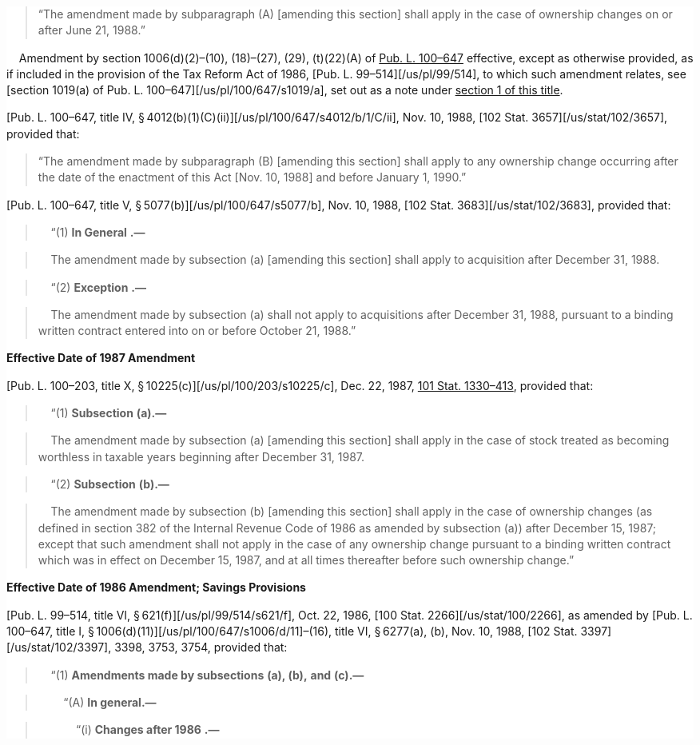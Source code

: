 > “The amendment made by subparagraph (A) \[amending this section\] shall apply in the case of ownership changes on or after June 21, 1988.”

    Amendment by section 1006(d)(2)–(10), (18)–(27), (29), (t)(22)(A) of [Pub. L. 100–647][/us/pl/100/647] effective, except as otherwise provided, as if included in the provision of the Tax Reform Act of 1986, [Pub. L. 99–514][/us/pl/99/514], to which such amendment relates, see [section 1019(a) of Pub. L. 100–647][/us/pl/100/647/s1019/a], set out as a note under [section 1 of this title][/us/usc/t26/s1].

[Pub. L. 100–647, title IV, § 4012(b)(1)(C)(ii)][/us/pl/100/647/s4012/b/1/C/ii], Nov. 10, 1988, [102 Stat. 3657][/us/stat/102/3657], provided that: 

> “The amendment made by subparagraph (B) \[amending this section\] shall apply to any ownership change occurring after the date of the enactment of this Act \[Nov. 10, 1988\] and before January 1, 1990.”

[Pub. L. 100–647, title V, § 5077(b)][/us/pl/100/647/s5077/b], Nov. 10, 1988, [102 Stat. 3683][/us/stat/102/3683], provided that:

>     “(1)  __In General__  __.—__ 

>     The amendment made by subsection (a) \[amending this section\] shall apply to acquisition after December 31, 1988.

>     “(2)  __Exception__  __.—__ 

>     The amendment made by subsection (a) shall not apply to acquisitions after December 31, 1988, pursuant to a binding written contract entered into on or before October 21, 1988.”

 __Effective Date of 1987 Amendment__ 

[Pub. L. 100–203, title X, § 10225(c)][/us/pl/100/203/s10225/c], Dec. 22, 1987, [101 Stat. 1330–413][/us/stat/101/1330-413], provided that:

>     “(1)  __Subsection__  __(a).—__ 

>     The amendment made by subsection (a) \[amending this section\] shall apply in the case of stock treated as becoming worthless in taxable years beginning after December 31, 1987.

>     “(2)  __Subsection__  __(b).—__ 

>     The amendment made by subsection (b) \[amending this section\] shall apply in the case of ownership changes (as defined in section 382 of the Internal Revenue Code of 1986 as amended by subsection (a)) after December 15, 1987; except that such amendment shall not apply in the case of any ownership change pursuant to a binding written contract which was in effect on December 15, 1987, and at all times thereafter before such ownership change.”

 __Effective Date of 1986 Amendment; Savings Provisions__ 

[Pub. L. 99–514, title VI, § 621(f)][/us/pl/99/514/s621/f], Oct. 22, 1986, [100 Stat. 2266][/us/stat/100/2266], as amended by [Pub. L. 100–647, title I, § 1006(d)(11)][/us/pl/100/647/s1006/d/11]–(16), title VI, § 6277(a), (b), Nov. 10, 1988, [102 Stat. 3397][/us/stat/102/3397], 3398, 3753, 3754, provided that:

>     “(1)  __Amendments made by subsections__  __(a), (b),__  __and__  __(c).—__ 

>         “(A) __In general.—__ 

>             “(i)  __Changes after 1986__  __.—__ 


[/us/act/1954-08-16/ch736]: https://publicdocs.github.io/go/links?ns=uslm&ref=%2Fus%2Fact%2F1954-08-16%2Fch736
[/us/stat/68A/129]: https://publicdocs.github.io/go/links?ns=uslm&ref=%2Fus%2Fstat%2F68A%2F129
[/us/pl/88/554/s4/b/3]: https://publicdocs.github.io/go/links?ns=uslm&ref=%2Fus%2Fpl%2F88%2F554%2Fs4%2Fb%2F3
[/us/stat/78/763]: https://publicdocs.github.io/go/links?ns=uslm&ref=%2Fus%2Fstat%2F78%2F763
[/us/pl/94/455/s806/e]: https://publicdocs.github.io/go/links?ns=uslm&ref=%2Fus%2Fpl%2F94%2F455%2Fs806%2Fe
[/us/stat/90/1599]: https://publicdocs.github.io/go/links?ns=uslm&ref=%2Fus%2Fstat%2F90%2F1599
[/us/pl/96/589/s2/d]: https://publicdocs.github.io/go/links?ns=uslm&ref=%2Fus%2Fpl%2F96%2F589%2Fs2%2Fd
[/us/stat/94/3396]: https://publicdocs.github.io/go/links?ns=uslm&ref=%2Fus%2Fstat%2F94%2F3396
[/us/pl/97/34/s242]: https://publicdocs.github.io/go/links?ns=uslm&ref=%2Fus%2Fpl%2F97%2F34%2Fs242
[/us/stat/95/255]: https://publicdocs.github.io/go/links?ns=uslm&ref=%2Fus%2Fstat%2F95%2F255
[/us/pl/98/369/s62/b/1]: https://publicdocs.github.io/go/links?ns=uslm&ref=%2Fus%2Fpl%2F98%2F369%2Fs62%2Fb%2F1
[/us/stat/98/583]: https://publicdocs.github.io/go/links?ns=uslm&ref=%2Fus%2Fstat%2F98%2F583
[/us/pl/99/514/s621/a]: https://publicdocs.github.io/go/links?ns=uslm&ref=%2Fus%2Fpl%2F99%2F514%2Fs621%2Fa
[/us/stat/100/2254]: https://publicdocs.github.io/go/links?ns=uslm&ref=%2Fus%2Fstat%2F100%2F2254
[/us/pl/100/203/s10225/a]: https://publicdocs.github.io/go/links?ns=uslm&ref=%2Fus%2Fpl%2F100%2F203%2Fs10225%2Fa
[/us/stat/101/1330-413]: https://publicdocs.github.io/go/links?ns=uslm&ref=%2Fus%2Fstat%2F101%2F1330-413
[/us/pl/100/647/s1006/d/1/A]: https://publicdocs.github.io/go/links?ns=uslm&ref=%2Fus%2Fpl%2F100%2F647%2Fs1006%2Fd%2F1%2FA
[/us/stat/102/3395-3400]: https://publicdocs.github.io/go/links?ns=uslm&ref=%2Fus%2Fstat%2F102%2F3395-3400
[/us/pl/101/73/s1401/a/2]: https://publicdocs.github.io/go/links?ns=uslm&ref=%2Fus%2Fpl%2F101%2F73%2Fs1401%2Fa%2F2
[/us/stat/103/548]: https://publicdocs.github.io/go/links?ns=uslm&ref=%2Fus%2Fstat%2F103%2F548
[/us/pl/101/239]: https://publicdocs.github.io/go/links?ns=uslm&ref=%2Fus%2Fpl%2F101%2F239
[/us/stat/103/2335]: https://publicdocs.github.io/go/links?ns=uslm&ref=%2Fus%2Fstat%2F103%2F2335
[/us/pl/103/66/s13226/a/2/A]: https://publicdocs.github.io/go/links?ns=uslm&ref=%2Fus%2Fpl%2F103%2F66%2Fs13226%2Fa%2F2%2FA
[/us/stat/107/487]: https://publicdocs.github.io/go/links?ns=uslm&ref=%2Fus%2Fstat%2F107%2F487
[/us/pl/104/188/s1621/b/3]: https://publicdocs.github.io/go/links?ns=uslm&ref=%2Fus%2Fpl%2F104%2F188%2Fs1621%2Fb%2F3
[/us/stat/110/1867]: https://publicdocs.github.io/go/links?ns=uslm&ref=%2Fus%2Fstat%2F110%2F1867
[/us/pl/108/357/s835/b/2]: https://publicdocs.github.io/go/links?ns=uslm&ref=%2Fus%2Fpl%2F108%2F357%2Fs835%2Fb%2F2
[/us/stat/118/1593]: https://publicdocs.github.io/go/links?ns=uslm&ref=%2Fus%2Fstat%2F118%2F1593
[/us/pl/111/5/s1262/a]: https://publicdocs.github.io/go/links?ns=uslm&ref=%2Fus%2Fpl%2F111%2F5%2Fs1262%2Fa
[/us/stat/123/343]: https://publicdocs.github.io/go/links?ns=uslm&ref=%2Fus%2Fstat%2F123%2F343
[/us/pl/99/514/s904/a]: https://publicdocs.github.io/go/links?ns=uslm&ref=%2Fus%2Fpl%2F99%2F514%2Fs904%2Fa
[/us/stat/100/2385]: https://publicdocs.github.io/go/links?ns=uslm&ref=%2Fus%2Fstat%2F100%2F2385
[/us/pl/110/343]: https://publicdocs.github.io/go/links?ns=uslm&ref=%2Fus%2Fpl%2F110%2F343
[/us/stat/122/3765]: https://publicdocs.github.io/go/links?ns=uslm&ref=%2Fus%2Fstat%2F122%2F3765
[/us/usc/t12/s5201]: https://publicdocs.github.io/go/links?ns=uslm&ref=%2Fus%2Fusc%2Ft12%2Fs5201
[/us/pl/111/5]: https://publicdocs.github.io/go/links?ns=uslm&ref=%2Fus%2Fpl%2F111%2F5
[/us/pl/108/357]: https://publicdocs.github.io/go/links?ns=uslm&ref=%2Fus%2Fpl%2F108%2F357
[/us/pl/104/188]: https://publicdocs.github.io/go/links?ns=uslm&ref=%2Fus%2Fpl%2F104%2F188
[/us/pl/103/66]: https://publicdocs.github.io/go/links?ns=uslm&ref=%2Fus%2Fpl%2F103%2F66
[/us/pl/101/239/s7205/a]: https://publicdocs.github.io/go/links?ns=uslm&ref=%2Fus%2Fpl%2F101%2F239%2Fs7205%2Fa
[/us/pl/101/239/s7811/c/5/A/i]: https://publicdocs.github.io/go/links?ns=uslm&ref=%2Fus%2Fpl%2F101%2F239%2Fs7811%2Fc%2F5%2FA%2Fi
[/us/pl/101/239/s7811/c/5/A/ii]: https://publicdocs.github.io/go/links?ns=uslm&ref=%2Fus%2Fpl%2F101%2F239%2Fs7811%2Fc%2F5%2FA%2Fii
[/us/pl/101/239/s7841/d/11]: https://publicdocs.github.io/go/links?ns=uslm&ref=%2Fus%2Fpl%2F101%2F239%2Fs7841%2Fd%2F11
[/us/pl/101/239/s7304/d/1]: https://publicdocs.github.io/go/links?ns=uslm&ref=%2Fus%2Fpl%2F101%2F239%2Fs7304%2Fd%2F1
[/us/pl/101/239/s7815/h]: https://publicdocs.github.io/go/links?ns=uslm&ref=%2Fus%2Fpl%2F101%2F239%2Fs7815%2Fh
[/us/pl/101/239/s7304/d/1]: https://publicdocs.github.io/go/links?ns=uslm&ref=%2Fus%2Fpl%2F101%2F239%2Fs7304%2Fd%2F1
[/us/pl/101/73]: https://publicdocs.github.io/go/links?ns=uslm&ref=%2Fus%2Fpl%2F101%2F73
[/us/pl/100/647/s1006/d/1/A]: https://publicdocs.github.io/go/links?ns=uslm&ref=%2Fus%2Fpl%2F100%2F647%2Fs1006%2Fd%2F1%2FA
[/us/pl/100/647/s1006/d/17/A]: https://publicdocs.github.io/go/links?ns=uslm&ref=%2Fus%2Fpl%2F100%2F647%2Fs1006%2Fd%2F17%2FA
[/us/pl/100/647/s1006/d/21/A]: https://publicdocs.github.io/go/links?ns=uslm&ref=%2Fus%2Fpl%2F100%2F647%2Fs1006%2Fd%2F21%2FA
[/us/pl/100/647/s1006/d/21/B]: https://publicdocs.github.io/go/links?ns=uslm&ref=%2Fus%2Fpl%2F100%2F647%2Fs1006%2Fd%2F21%2FB
[/us/pl/100/647/s1006/d/2]: https://publicdocs.github.io/go/links?ns=uslm&ref=%2Fus%2Fpl%2F100%2F647%2Fs1006%2Fd%2F2
[/us/pl/100/647/s1006/d/3/A]: https://publicdocs.github.io/go/links?ns=uslm&ref=%2Fus%2Fpl%2F100%2F647%2Fs1006%2Fd%2F3%2FA
[/us/pl/100/647/s1006/d/28/A]: https://publicdocs.github.io/go/links?ns=uslm&ref=%2Fus%2Fpl%2F100%2F647%2Fs1006%2Fd%2F28%2FA
[/us/pl/100/647/s1006/d/1/B]: https://publicdocs.github.io/go/links?ns=uslm&ref=%2Fus%2Fpl%2F100%2F647%2Fs1006%2Fd%2F1%2FB
[/us/pl/100/647/s1006/d/26]: https://publicdocs.github.io/go/links?ns=uslm&ref=%2Fus%2Fpl%2F100%2F647%2Fs1006%2Fd%2F26
[/us/pl/100/647/s1006/d/20]: https://publicdocs.github.io/go/links?ns=uslm&ref=%2Fus%2Fpl%2F100%2F647%2Fs1006%2Fd%2F20
[/us/pl/100/647/s1006/d/3/B]: https://publicdocs.github.io/go/links?ns=uslm&ref=%2Fus%2Fpl%2F100%2F647%2Fs1006%2Fd%2F3%2FB
[/us/pl/100/647/s1006/d/22]: https://publicdocs.github.io/go/links?ns=uslm&ref=%2Fus%2Fpl%2F100%2F647%2Fs1006%2Fd%2F22
[/us/pl/100/647/s1006/d/23]: https://publicdocs.github.io/go/links?ns=uslm&ref=%2Fus%2Fpl%2F100%2F647%2Fs1006%2Fd%2F23
[/us/pl/100/647/s1006/d/4]: https://publicdocs.github.io/go/links?ns=uslm&ref=%2Fus%2Fpl%2F100%2F647%2Fs1006%2Fd%2F4
[/us/pl/100/647/s1006/d/5/A]: https://publicdocs.github.io/go/links?ns=uslm&ref=%2Fus%2Fpl%2F100%2F647%2Fs1006%2Fd%2F5%2FA
[/us/pl/100/647/s1006/d/5/B]: https://publicdocs.github.io/go/links?ns=uslm&ref=%2Fus%2Fpl%2F100%2F647%2Fs1006%2Fd%2F5%2FB
[/us/pl/100/647/s1006/d/6]: https://publicdocs.github.io/go/links?ns=uslm&ref=%2Fus%2Fpl%2F100%2F647%2Fs1006%2Fd%2F6
[/us/pl/100/647/s5077/a]: https://publicdocs.github.io/go/links?ns=uslm&ref=%2Fus%2Fpl%2F100%2F647%2Fs5077%2Fa
[/us/pl/100/647/s1006/t/22/A]: https://publicdocs.github.io/go/links?ns=uslm&ref=%2Fus%2Fpl%2F100%2F647%2Fs1006%2Ft%2F22%2FA
[/us/pl/100/647/s1006/d/25]: https://publicdocs.github.io/go/links?ns=uslm&ref=%2Fus%2Fpl%2F100%2F647%2Fs1006%2Fd%2F25
[/us/pl/100/647/s1006/d/7]: https://publicdocs.github.io/go/links?ns=uslm&ref=%2Fus%2Fpl%2F100%2F647%2Fs1006%2Fd%2F7
[/us/pl/100/647/s1006/d/27]: https://publicdocs.github.io/go/links?ns=uslm&ref=%2Fus%2Fpl%2F100%2F647%2Fs1006%2Fd%2F27
[/us/pl/100/647/s1006/d/18]: https://publicdocs.github.io/go/links?ns=uslm&ref=%2Fus%2Fpl%2F100%2F647%2Fs1006%2Fd%2F18
[/us/pl/100/647/s1006/d/19]: https://publicdocs.github.io/go/links?ns=uslm&ref=%2Fus%2Fpl%2F100%2F647%2Fs1006%2Fd%2F19
[/us/pl/100/647/s4012/a/3]: https://publicdocs.github.io/go/links?ns=uslm&ref=%2Fus%2Fpl%2F100%2F647%2Fs4012%2Fa%2F3
[/us/pl/100/647/s1006/d/8/A]: https://publicdocs.github.io/go/links?ns=uslm&ref=%2Fus%2Fpl%2F100%2F647%2Fs1006%2Fd%2F8%2FA
[/us/pl/100/647/s1006/d/8/B]: https://publicdocs.github.io/go/links?ns=uslm&ref=%2Fus%2Fpl%2F100%2F647%2Fs1006%2Fd%2F8%2FB
[/us/pl/100/647/s4012/b/1/B]: https://publicdocs.github.io/go/links?ns=uslm&ref=%2Fus%2Fpl%2F100%2F647%2Fs4012%2Fb%2F1%2FB
[/us/pl/100/647/s1006/d/29]: https://publicdocs.github.io/go/links?ns=uslm&ref=%2Fus%2Fpl%2F100%2F647%2Fs1006%2Fd%2F29
[/us/pl/100/647/s1006/d/9]: https://publicdocs.github.io/go/links?ns=uslm&ref=%2Fus%2Fpl%2F100%2F647%2Fs1006%2Fd%2F9
[/us/pl/100/647/s1006/d/10]: https://publicdocs.github.io/go/links?ns=uslm&ref=%2Fus%2Fpl%2F100%2F647%2Fs1006%2Fd%2F10
[/us/pl/100/647/s1006/d/1/C]: https://publicdocs.github.io/go/links?ns=uslm&ref=%2Fus%2Fpl%2F100%2F647%2Fs1006%2Fd%2F1%2FC
[/us/pl/100/647/s1006/d/24]: https://publicdocs.github.io/go/links?ns=uslm&ref=%2Fus%2Fpl%2F100%2F647%2Fs1006%2Fd%2F24
[/us/pl/100/647/s1006/d/1/C]: https://publicdocs.github.io/go/links?ns=uslm&ref=%2Fus%2Fpl%2F100%2F647%2Fs1006%2Fd%2F1%2FC
[/us/pl/100/203/s10225/a]: https://publicdocs.github.io/go/links?ns=uslm&ref=%2Fus%2Fpl%2F100%2F203%2Fs10225%2Fa
[/us/pl/100/203/s10225/b]: https://publicdocs.github.io/go/links?ns=uslm&ref=%2Fus%2Fpl%2F100%2F203%2Fs10225%2Fb
[/us/pl/99/514/s621/a]: https://publicdocs.github.io/go/links?ns=uslm&ref=%2Fus%2Fpl%2F99%2F514%2Fs621%2Fa
[/us/pl/99/514/s621/e/1]: https://publicdocs.github.io/go/links?ns=uslm&ref=%2Fus%2Fpl%2F99%2F514%2Fs621%2Fe%2F1
[/us/pl/94/455/s806/e]: https://publicdocs.github.io/go/links?ns=uslm&ref=%2Fus%2Fpl%2F94%2F455%2Fs806%2Fe
[/us/pl/98/369]: https://publicdocs.github.io/go/links?ns=uslm&ref=%2Fus%2Fpl%2F98%2F369
[/us/pl/94/455]: https://publicdocs.github.io/go/links?ns=uslm&ref=%2Fus%2Fpl%2F94%2F455
[/us/pl/97/34]: https://publicdocs.github.io/go/links?ns=uslm&ref=%2Fus%2Fpl%2F97%2F34
[/us/pl/96/589]: https://publicdocs.github.io/go/links?ns=uslm&ref=%2Fus%2Fpl%2F96%2F589
[/us/pl/94/455/s806/e]: https://publicdocs.github.io/go/links?ns=uslm&ref=%2Fus%2Fpl%2F94%2F455%2Fs806%2Fe
[/us/pl/99/514/s621/e/1]: https://publicdocs.github.io/go/links?ns=uslm&ref=%2Fus%2Fpl%2F99%2F514%2Fs621%2Fe%2F1
[/us/pl/88/554]: https://publicdocs.github.io/go/links?ns=uslm&ref=%2Fus%2Fpl%2F88%2F554
[/us/usc/t26/s318/a/3/C]: https://publicdocs.github.io/go/links?ns=uslm&ref=%2Fus%2Fusc%2Ft26%2Fs318%2Fa%2F3%2FC
[/us/pl/111/5/s1262/b]: https://publicdocs.github.io/go/links?ns=uslm&ref=%2Fus%2Fpl%2F111%2F5%2Fs1262%2Fb
[/us/stat/123/344]: https://publicdocs.github.io/go/links?ns=uslm&ref=%2Fus%2Fstat%2F123%2F344
[/us/pl/108/357]: https://publicdocs.github.io/go/links?ns=uslm&ref=%2Fus%2Fpl%2F108%2F357
[/us/pl/108/357/s835/c]: https://publicdocs.github.io/go/links?ns=uslm&ref=%2Fus%2Fpl%2F108%2F357%2Fs835%2Fc
[/us/usc/t26/s56]: https://publicdocs.github.io/go/links?ns=uslm&ref=%2Fus%2Fusc%2Ft26%2Fs56
[/us/pl/104/188]: https://publicdocs.github.io/go/links?ns=uslm&ref=%2Fus%2Fpl%2F104%2F188
[/us/pl/104/188/s1621/d]: https://publicdocs.github.io/go/links?ns=uslm&ref=%2Fus%2Fpl%2F104%2F188%2Fs1621%2Fd
[/us/usc/t26/s26]: https://publicdocs.github.io/go/links?ns=uslm&ref=%2Fus%2Fusc%2Ft26%2Fs26
[/us/pl/103/66]: https://publicdocs.github.io/go/links?ns=uslm&ref=%2Fus%2Fpl%2F103%2F66
[/us/pl/103/66/s13226/a/3]: https://publicdocs.github.io/go/links?ns=uslm&ref=%2Fus%2Fpl%2F103%2F66%2Fs13226%2Fa%2F3
[/us/usc/t26/s108]: https://publicdocs.github.io/go/links?ns=uslm&ref=%2Fus%2Fusc%2Ft26%2Fs108
[/us/pl/101/239/s7205/a]: https://publicdocs.github.io/go/links?ns=uslm&ref=%2Fus%2Fpl%2F101%2F239%2Fs7205%2Fa
[/us/pl/101/239/s7205/c]: https://publicdocs.github.io/go/links?ns=uslm&ref=%2Fus%2Fpl%2F101%2F239%2Fs7205%2Fc
[/us/usc/t26/s56]: https://publicdocs.github.io/go/links?ns=uslm&ref=%2Fus%2Fusc%2Ft26%2Fs56
[/us/pl/101/239/s7304/d/2]: https://publicdocs.github.io/go/links?ns=uslm&ref=%2Fus%2Fpl%2F101%2F239%2Fs7304%2Fd%2F2
[/us/stat/103/2354]: https://publicdocs.github.io/go/links?ns=uslm&ref=%2Fus%2Fstat%2F103%2F2354
[/us/pl/101/239]: https://publicdocs.github.io/go/links?ns=uslm&ref=%2Fus%2Fpl%2F101%2F239
[/us/pl/100/647]: https://publicdocs.github.io/go/links?ns=uslm&ref=%2Fus%2Fpl%2F100%2F647
[/us/pl/101/239/s7817]: https://publicdocs.github.io/go/links?ns=uslm&ref=%2Fus%2Fpl%2F101%2F239%2Fs7817
[/us/usc/t26/s1]: https://publicdocs.github.io/go/links?ns=uslm&ref=%2Fus%2Fusc%2Ft26%2Fs1
[/us/pl/101/73/s1401/c/2]: https://publicdocs.github.io/go/links?ns=uslm&ref=%2Fus%2Fpl%2F101%2F73%2Fs1401%2Fc%2F2
[/us/stat/103/550]: https://publicdocs.github.io/go/links?ns=uslm&ref=%2Fus%2Fstat%2F103%2F550
[/us/pl/100/647/s1006/d/1/D]: https://publicdocs.github.io/go/links?ns=uslm&ref=%2Fus%2Fpl%2F100%2F647%2Fs1006%2Fd%2F1%2FD